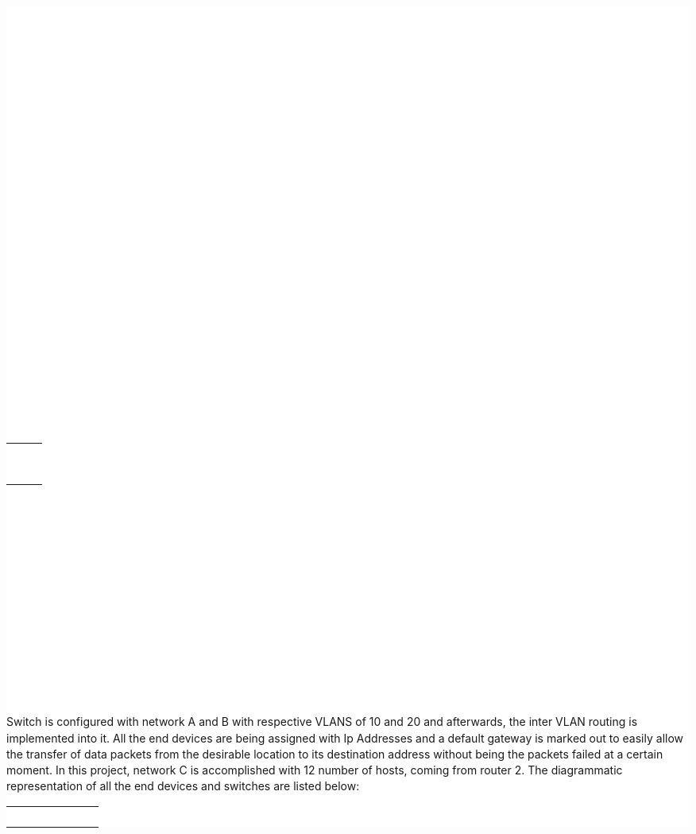 <tr>
<td width="12">&nbsp;</td>
<td width="1">&nbsp;</td>
<td width="770">&nbsp;</td>
</tr>
<tr>
<td>&nbsp;</td>
<td colspan="2">&nbsp;</td>
</tr>
<tr>
<td>&nbsp;</td>
</tr>
<tr>
<td>&nbsp;</td>
<td>&nbsp;</td>
<td>&nbsp;</td>
</tr>
</tbody>
</table>
<p>&nbsp;</p>
<p>&nbsp;</p>
<p>&nbsp;</p>
<p>&nbsp;</p>
<p>&nbsp;</p>
<p>&nbsp;</p>
<p>&nbsp;</p>
<p>&nbsp;</p>
<p>&nbsp;</p>
<p>&nbsp;</p>
<p>&nbsp;</p>
<p>&nbsp;</p>
<p>&nbsp;</p>
<p>&nbsp;</p>
<p>&nbsp;</p>
<table>
<tbody>
<tr>
<td width="13">&nbsp;</td>
</tr>
<tr>
<td>&nbsp;</td>
<td>&nbsp;</td>
</tr>
</tbody>
</table>
<p>&nbsp;</p>
<p>&nbsp;</p>
<p>&nbsp;</p>
<p>&nbsp;</p>
<p>&nbsp;</p>
<p>&nbsp;</p>
<p>&nbsp;</p>
<p>&nbsp;</p>
<p>Switch is configured with network A and B with respective VLANS of 10 and 20 and afterwards, the inter VLAN routing is implemented into it. All the end devices are being assigned with Ip Addresses and a default gateway is marked out to easily allow the transfer of data packets from the desirable location to its destination address without being the packets failed at a certain moment. In this project, network C is accomplished with 12 number of hosts, coming from router 2. The diagrammatic representation of all the end devices and switches are listed below:</p>
<table>
<tbody>
<tr>
<td width="84">&nbsp;</td>
<td width="1">&nbsp;</td>